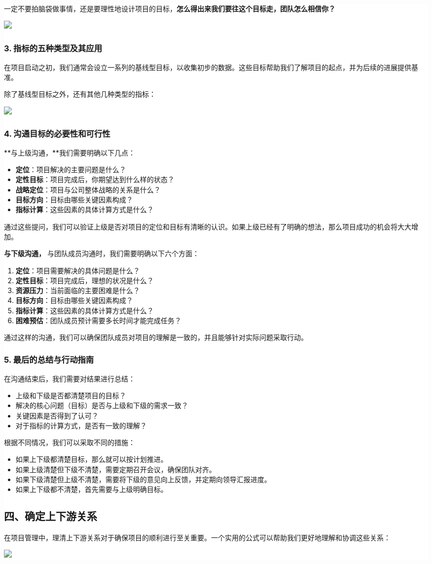 一定不要拍脑袋做事情，还是要理性地设计项目的目标，**怎么得出来我们要往这个目标走，团队怎么相信你？**

![](https://image.woshipm.com/2024/08/31/de2c848a-676a-11ef-b6b8-00163e0b5ff3.png)

### 3\. 指标的五种类型及其应用

在项目启动之初，我们通常会设立一系列的基线型目标，以收集初步的数据。这些目标帮助我们了解项目的起点，并为后续的进展提供基准。

除了基线型目标之外，还有其他几种类型的指标：

![](https://image.woshipm.com/2024/08/31/d730f60c-676a-11ef-a08b-00163e0b5ff3.png)

### 4\. 沟通目标的必要性和可行性

**与上级沟通，**我们需要明确以下几点：

*   **定位**：项目解决的主要问题是什么？
*   **定性目标**：项目完成后，你期望达到什么样的状态？
*   **战略定位**：项目与公司整体战略的关系是什么？
*   **目标方向**：目标由哪些关键因素构成？
*   **指标计算**：这些因素的具体计算方式是什么？

通过这些提问，我们可以验证上级是否对项目的定位和目标有清晰的认识。如果上级已经有了明确的想法，那么项目成功的机会将大大增加。

**与下级沟通，** 与团队成员沟通时，我们需要明确以下六个方面：

1.  **定位**：项目需要解决的具体问题是什么？
2.  **定性目标**：项目完成后，理想的状况是什么？
3.  **资源压力**：当前面临的主要困难是什么？
4.  **目标方向**：目标由哪些关键因素构成？
5.  **指标计算**：这些因素的具体计算方式是什么？
6.  **困难预估**：团队成员预计需要多长时间才能完成任务？

通过这样的沟通，我们可以确保团队成员对项目的理解是一致的，并且能够针对实际问题采取行动。

### 5\. 最后的总结与行动指南

在沟通结束后，我们需要对结果进行总结：

*   上级和下级是否都清楚项目的目标？
*   解决的核心问题（目标）是否与上级和下级的需求一致？
*   关键因素是否得到了认可？
*   对于指标的计算方式，是否有一致的理解？

根据不同情况，我们可以采取不同的措施：

*   如果上下级都清楚目标，那么就可以按计划推进。
*   如果上级清楚但下级不清楚，需要定期召开会议，确保团队对齐。
*   如果下级清楚但上级不清楚，需要将下级的意见向上反馈，并定期向领导汇报进度。
*   如果上下级都不清楚，首先需要与上级明确目标。

## 四、确定上下游关系

在项目管理中，理清上下游关系对于确保项目的顺利进行至关重要。一个实用的公式可以帮助我们更好地理解和协调这些关系：

![](https://image.woshipm.com/2024/08/31/e3522c84-676b-11ef-b6b8-00163e0b5ff3.png)
